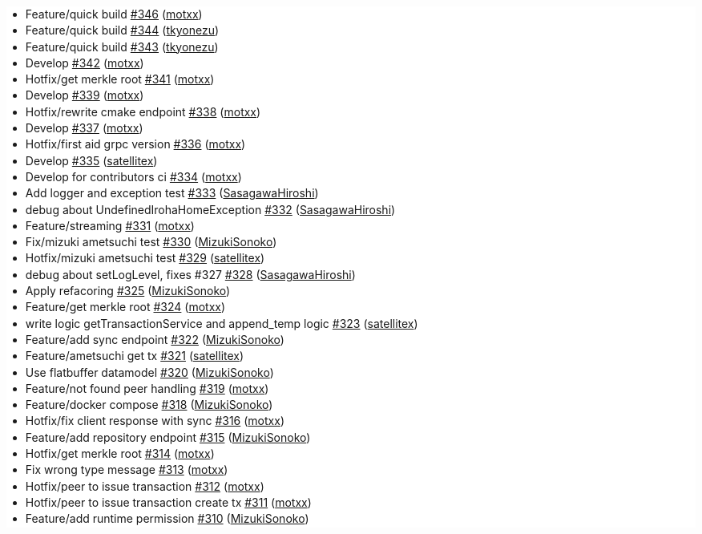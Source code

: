 - Feature/quick build [\#346](https://github.com/hyperledger/iroha/pull/346) ([motxx](https://github.com/motxx))
- Feature/quick build [\#344](https://github.com/hyperledger/iroha/pull/344) ([tkyonezu](https://github.com/tkyonezu))
- Feature/quick build [\#343](https://github.com/hyperledger/iroha/pull/343) ([tkyonezu](https://github.com/tkyonezu))
- Develop [\#342](https://github.com/hyperledger/iroha/pull/342) ([motxx](https://github.com/motxx))
- Hotfix/get merkle root [\#341](https://github.com/hyperledger/iroha/pull/341) ([motxx](https://github.com/motxx))
- Develop [\#339](https://github.com/hyperledger/iroha/pull/339) ([motxx](https://github.com/motxx))
- Hotfix/rewrite cmake endpoint [\#338](https://github.com/hyperledger/iroha/pull/338) ([motxx](https://github.com/motxx))
- Develop [\#337](https://github.com/hyperledger/iroha/pull/337) ([motxx](https://github.com/motxx))
- Hotfix/first aid grpc version [\#336](https://github.com/hyperledger/iroha/pull/336) ([motxx](https://github.com/motxx))
- Develop [\#335](https://github.com/hyperledger/iroha/pull/335) ([satellitex](https://github.com/satellitex))
- Develop for contributors ci [\#334](https://github.com/hyperledger/iroha/pull/334) ([motxx](https://github.com/motxx))
- Add logger and exception test [\#333](https://github.com/hyperledger/iroha/pull/333) ([SasagawaHiroshi](https://github.com/SasagawaHiroshi))
- debug about UndefinedIrohaHomeException [\#332](https://github.com/hyperledger/iroha/pull/332) ([SasagawaHiroshi](https://github.com/SasagawaHiroshi))
- Feature/streaming [\#331](https://github.com/hyperledger/iroha/pull/331) ([motxx](https://github.com/motxx))
- Fix/mizuki ametsuchi test [\#330](https://github.com/hyperledger/iroha/pull/330) ([MizukiSonoko](https://github.com/MizukiSonoko))
- Hotfix/mizuki ametsuchi test [\#329](https://github.com/hyperledger/iroha/pull/329) ([satellitex](https://github.com/satellitex))
- debug about setLogLevel, fixes \#327 [\#328](https://github.com/hyperledger/iroha/pull/328) ([SasagawaHiroshi](https://github.com/SasagawaHiroshi))
- Apply refacoring [\#325](https://github.com/hyperledger/iroha/pull/325) ([MizukiSonoko](https://github.com/MizukiSonoko))
- Feature/get merkle root [\#324](https://github.com/hyperledger/iroha/pull/324) ([motxx](https://github.com/motxx))
- write logic getTransactionService and append\_temp logic [\#323](https://github.com/hyperledger/iroha/pull/323) ([satellitex](https://github.com/satellitex))
- Feature/add sync endpoint [\#322](https://github.com/hyperledger/iroha/pull/322) ([MizukiSonoko](https://github.com/MizukiSonoko))
- Feature/ametsuchi get tx [\#321](https://github.com/hyperledger/iroha/pull/321) ([satellitex](https://github.com/satellitex))
- Use flatbuffer datamodel [\#320](https://github.com/hyperledger/iroha/pull/320) ([MizukiSonoko](https://github.com/MizukiSonoko))
- Feature/not found peer handling [\#319](https://github.com/hyperledger/iroha/pull/319) ([motxx](https://github.com/motxx))
- Feature/docker compose [\#318](https://github.com/hyperledger/iroha/pull/318) ([MizukiSonoko](https://github.com/MizukiSonoko))
- Hotfix/fix client response with sync [\#316](https://github.com/hyperledger/iroha/pull/316) ([motxx](https://github.com/motxx))
- Feature/add repository endpoint [\#315](https://github.com/hyperledger/iroha/pull/315) ([MizukiSonoko](https://github.com/MizukiSonoko))
- Hotfix/get merkle root [\#314](https://github.com/hyperledger/iroha/pull/314) ([motxx](https://github.com/motxx))
- Fix wrong type message [\#313](https://github.com/hyperledger/iroha/pull/313) ([motxx](https://github.com/motxx))
- Hotfix/peer to issue transaction [\#312](https://github.com/hyperledger/iroha/pull/312) ([motxx](https://github.com/motxx))
- Hotfix/peer to issue transaction create tx [\#311](https://github.com/hyperledger/iroha/pull/311) ([motxx](https://github.com/motxx))
- Feature/add runtime permission [\#310](https://github.com/hyperledger/iroha/pull/310) ([MizukiSonoko](https://github.com/MizukiSonoko))